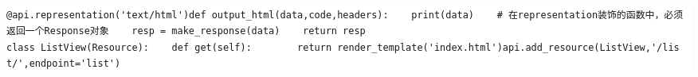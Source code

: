 

```
@api.representation('text/html')def output_html(data,code,headers):    print(data)    # 在representation装饰的函数中，必须返回一个Response对象    resp = make_response(data)    return resp
class ListView(Resource):    def get(self):        return render_template('index.html')api.add_resource(ListView,'/list/',endpoint='list')
```